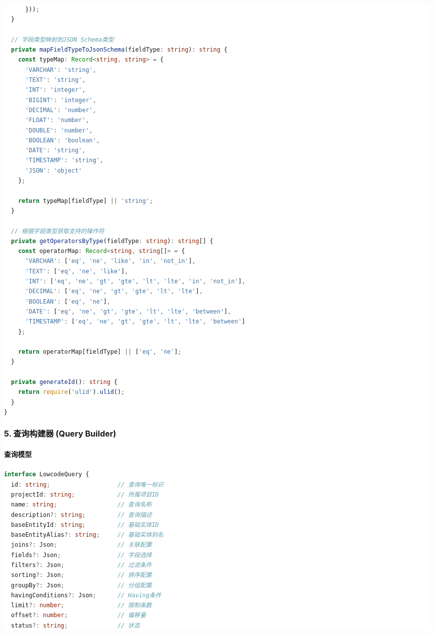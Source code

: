 ```typescript
      }));
  }

  // 字段类型映射到JSON Schema类型
  private mapFieldTypeToJsonSchema(fieldType: string): string {
    const typeMap: Record<string, string> = {
      'VARCHAR': 'string',
      'TEXT': 'string',
      'INT': 'integer',
      'BIGINT': 'integer',
      'DECIMAL': 'number',
      'FLOAT': 'number',
      'DOUBLE': 'number',
      'BOOLEAN': 'boolean',
      'DATE': 'string',
      'TIMESTAMP': 'string',
      'JSON': 'object'
    };
    
    return typeMap[fieldType] || 'string';
  }

  // 根据字段类型获取支持的操作符
  private getOperatorsByType(fieldType: string): string[] {
    const operatorMap: Record<string, string[]> = {
      'VARCHAR': ['eq', 'ne', 'like', 'in', 'not_in'],
      'TEXT': ['eq', 'ne', 'like'],
      'INT': ['eq', 'ne', 'gt', 'gte', 'lt', 'lte', 'in', 'not_in'],
      'DECIMAL': ['eq', 'ne', 'gt', 'gte', 'lt', 'lte'],
      'BOOLEAN': ['eq', 'ne'],
      'DATE': ['eq', 'ne', 'gt', 'gte', 'lt', 'lte', 'between'],
      'TIMESTAMP': ['eq', 'ne', 'gt', 'gte', 'lt', 'lte', 'between']
    };
    
    return operatorMap[fieldType] || ['eq', 'ne'];
  }

  private generateId(): string {
    return require('ulid').ulid();
  }
}
```

### 5. 查询构建器 (Query Builder)

#### 查询模型
```typescript
interface LowcodeQuery {
  id: string;                   // 查询唯一标识
  projectId: string;            // 所属项目ID
  name: string;                 // 查询名称
  description?: string;         // 查询描述
  baseEntityId: string;         // 基础实体ID
  baseEntityAlias?: string;     // 基础实体别名
  joins?: Json;                 // 关联配置
  fields?: Json;                // 字段选择
  filters?: Json;               // 过滤条件
  sorting?: Json;               // 排序配置
  groupBy?: Json;               // 分组配置
  havingConditions?: Json;      // Having条件
  limit?: number;               // 限制条数
  offset?: number;              // 偏移量
  status?: string;              // 状态
```